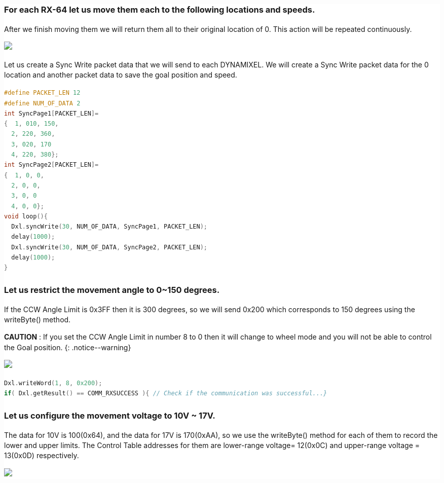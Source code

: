 ### For each RX-64 let us move them each to the following locations and speeds.

After we finish moving them we will return them all to their original location of 0. This action will be repeated continuously.

![](/assets/images/sw/opencm_ide/opencm_ide_123.png)

Let us create a Sync Write packet data that we will send to each DYNAMIXEL. We will create a Sync Write packet data for the 0 location and another packet data to save the goal position and speed.

```c
#define PACKET_LEN 12
#define NUM_OF_DATA 2
int SyncPage1[PACKET_LEN]=
{  1, 010, 150,
  2, 220, 360,
  3, 020, 170
  4, 220, 380};
int SyncPage2[PACKET_LEN]=
{  1, 0, 0,
  2, 0, 0,
  3, 0, 0
  4, 0, 0};
void loop(){
  Dxl.syncWrite(30, NUM_OF_DATA, SyncPage1, PACKET_LEN);
  delay(1000);
  Dxl.syncWrite(30, NUM_OF_DATA, SyncPage2, PACKET_LEN);
  delay(1000);
}
```

### Let us restrict the movement angle to 0~150 degrees.
If the CCW Angle Limit is 0x3FF then it is 300 degrees, so we will send 0x200 which corresponds to 150 degrees using the writeByte() method.

**CAUTION** : If you set the CCW Angle Limit in number 8 to 0 then it will change to wheel mode and you will not be able to control the Goal position.
{: .notice--warning}

![](/assets/images/sw/opencm_ide/opencm_ide_124.png)

```c
Dxl.writeWord(1, 8, 0x200);
if( Dxl.getResult() == COMM_RXSUCCESS ){ // Check if the communication was successful...}
```

### Let us configure the movement voltage to 10V ~ 17V.
The data for 10V is 100(0x64), and the data for 17V is 170(0xAA), so we use the writeByte() method for each of them to record the lower and upper limits. The Control Table addresses for them are lower-range voltage= 12(0x0C) and upper-range voltage = 13(0x0D) respectively.

![](/assets/images/sw/opencm_ide/opencm_ide_125.png)
